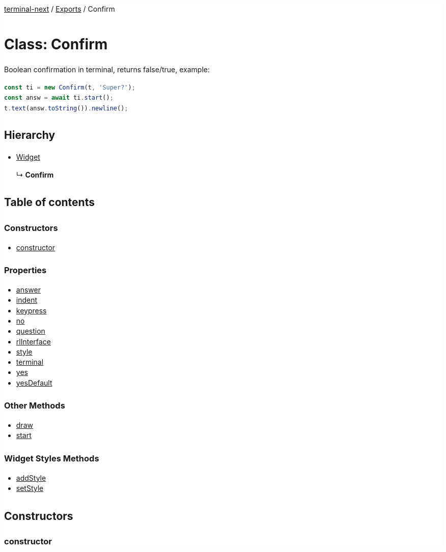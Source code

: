 [terminal-next](../README.md) / [Exports](../modules.md) / Confirm

# Class: Confirm

Boolean confirmation in terminal, returns false/true, example:

```ts
const ti = new Confirm(t, 'Super?');
const answ = await ti.start();
t.text(answ.toString()).newline();
```

## Hierarchy

- [Widget](widget.md)

  ↳ **Confirm**

## Table of contents

### Constructors

- [constructor](confirm.md#constructor)

### Properties

- [answer](confirm.md#answer)
- [indent](confirm.md#indent)
- [keypress](confirm.md#keypress)
- [no](confirm.md#no)
- [question](confirm.md#question)
- [rlInterface](confirm.md#rlinterface)
- [style](confirm.md#style)
- [terminal](confirm.md#terminal)
- [yes](confirm.md#yes)
- [yesDefault](confirm.md#yesdefault)

### Other Methods

- [draw](confirm.md#draw)
- [start](confirm.md#start)

### Widget Styles Methods

- [addStyle](confirm.md#addstyle)
- [setStyle](confirm.md#setstyle)

## Constructors

### constructor
